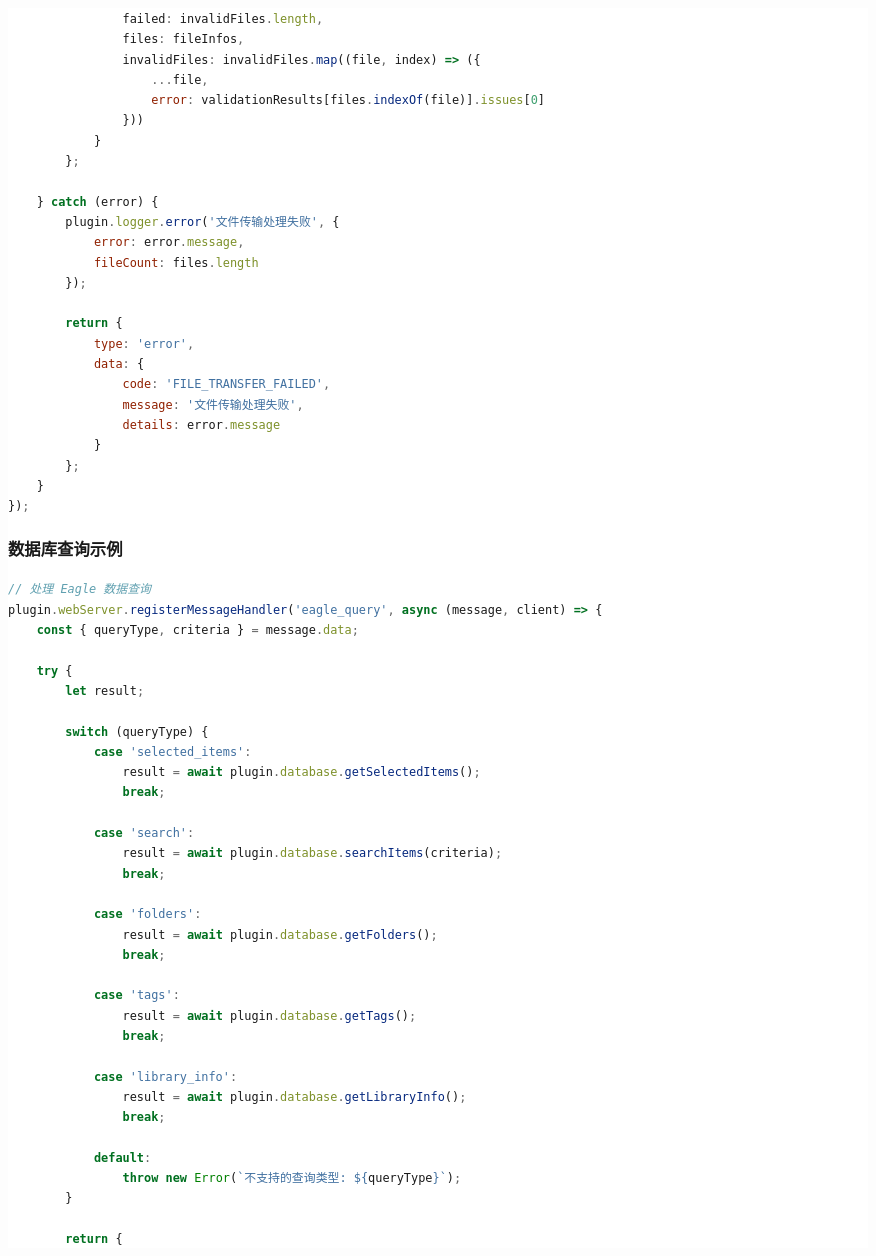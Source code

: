 ```javascript
                failed: invalidFiles.length,
                files: fileInfos,
                invalidFiles: invalidFiles.map((file, index) => ({
                    ...file,
                    error: validationResults[files.indexOf(file)].issues[0]
                }))
            }
        };
        
    } catch (error) {
        plugin.logger.error('文件传输处理失败', {
            error: error.message,
            fileCount: files.length
        });
        
        return {
            type: 'error',
            data: {
                code: 'FILE_TRANSFER_FAILED',
                message: '文件传输处理失败',
                details: error.message
            }
        };
    }
});
```

### 数据库查询示例

```javascript
// 处理 Eagle 数据查询
plugin.webServer.registerMessageHandler('eagle_query', async (message, client) => {
    const { queryType, criteria } = message.data;
    
    try {
        let result;
        
        switch (queryType) {
            case 'selected_items':
                result = await plugin.database.getSelectedItems();
                break;
                
            case 'search':
                result = await plugin.database.searchItems(criteria);
                break;
                
            case 'folders':
                result = await plugin.database.getFolders();
                break;
                
            case 'tags':
                result = await plugin.database.getTags();
                break;
                
            case 'library_info':
                result = await plugin.database.getLibraryInfo();
                break;
                
            default:
                throw new Error(`不支持的查询类型: ${queryType}`);
        }
        
        return {
```